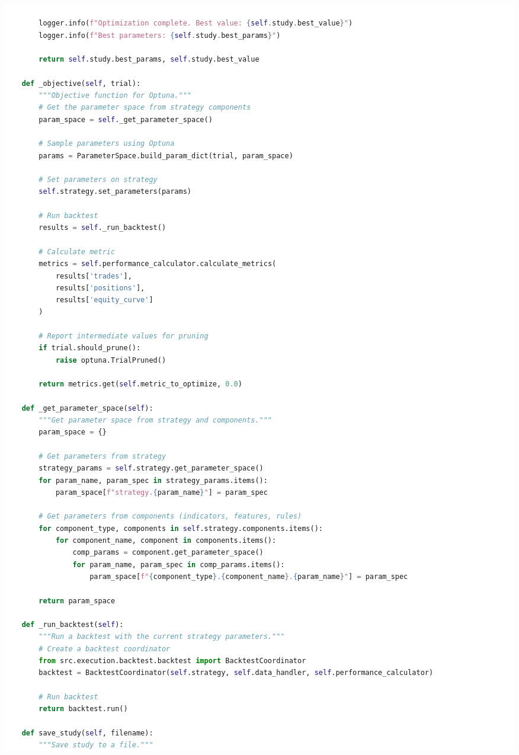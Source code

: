 ```python
        
        logger.info(f"Optimization complete. Best value: {self.study.best_value}")
        logger.info(f"Best parameters: {self.study.best_params}")
        
        return self.study.best_params, self.study.best_value
    
    def _objective(self, trial):
        """Objective function for Optuna."""
        # Get the parameter space from strategy components
        param_space = self._get_parameter_space()
        
        # Sample parameters using Optuna
        params = ParameterSpace.build_param_dict(trial, param_space)
        
        # Set parameters on strategy
        self.strategy.set_parameters(params)
        
        # Run backtest
        results = self._run_backtest()
        
        # Calculate metric
        metrics = self.performance_calculator.calculate_metrics(
            results['trades'], 
            results['positions'],
            results['equity_curve']
        )
        
        # Report intermediate values for pruning
        if trial.should_prune():
            raise optuna.TrialPruned()
        
        return metrics.get(self.metric_to_optimize, 0.0)
    
    def _get_parameter_space(self):
        """Get parameter space from strategy and components."""
        param_space = {}
        
        # Get parameters from strategy
        strategy_params = self.strategy.get_parameter_space()
        for param_name, param_spec in strategy_params.items():
            param_space[f"strategy.{param_name}"] = param_spec
        
        # Get parameters from components (indicators, features, rules)
        for component_type, components in self.strategy.components.items():
            for component_name, component in components.items():
                comp_params = component.get_parameter_space()
                for param_name, param_spec in comp_params.items():
                    param_space[f"{component_type}.{component_name}.{param_name}"] = param_spec
        
        return param_space
    
    def _run_backtest(self):
        """Run a backtest with the current strategy parameters."""
        # Create a backtest coordinator
        from src.execution.backtest.backtest import BacktestCoordinator
        backtest = BacktestCoordinator(self.strategy, self.data_handler, self.performance_calculator)
        
        # Run backtest
        return backtest.run()
    
    def save_study(self, filename):
        """Save study to a file."""
```